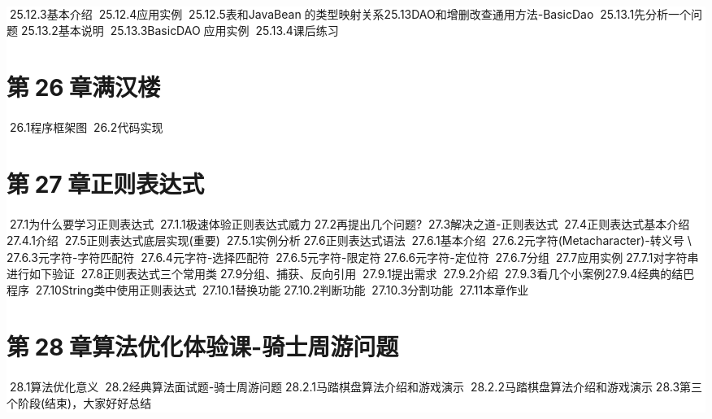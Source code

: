 ​		25.12.3基本介绍
​		25.12.4应用实例
​		25.12.5表和JavaBean 的类型映射关系
​	25.13DAO和增删改查通用方法-BasicDao
​		25.13.1先分析一个问题
​		25.13.2基本说明
​		25.13.3BasicDAO 应用实例
​		25.13.4课后练习

# 第 26 章满汉楼

​	26.1程序框架图
​	26.2代码实现

# 第 27 章正则表达式

​	27.1为什么要学习正则表达式
​		27.1.1极速体验正则表达式威力
​	27.2再提出几个问题?
​	27.3解决之道-正则表达式
​	27.4正则表达式基本介绍
​		27.4.1介绍
​	27.5正则表达式底层实现(重要)
​		27.5.1实例分析
​	27.6正则表达式语法
​		27.6.1基本介绍
​		27.6.2元字符(Metacharacter)-转义号 \\
​		27.6.3元字符-字符匹配符
​		27.6.4元字符-选择匹配符
​		27.6.5元字符-限定符
​		27.6.6元字符-定位符
​		27.6.7分组
​	27.7应用实例
​		27.7.1对字符串进行如下验证
​	27.8正则表达式三个常用类
​	27.9分组、捕获、反向引用
​		27.9.1提出需求
​		27.9.2介绍
​		27.9.3看几个小案例
​		27.9.4经典的结巴程序
​	27.10String类中使用正则表达式
​		27.10.1替换功能
​		27.10.2判断功能
​		27.10.3分割功能
​	27.11本章作业

# 第 28 章算法优化体验课-骑士周游问题

​	28.1算法优化意义
​	28.2经典算法面试题-骑士周游问题
​		28.2.1马踏棋盘算法介绍和游戏演示
​		28.2.2马踏棋盘算法介绍和游戏演示
​	28.3第三个阶段(结束)，大家好好总结
